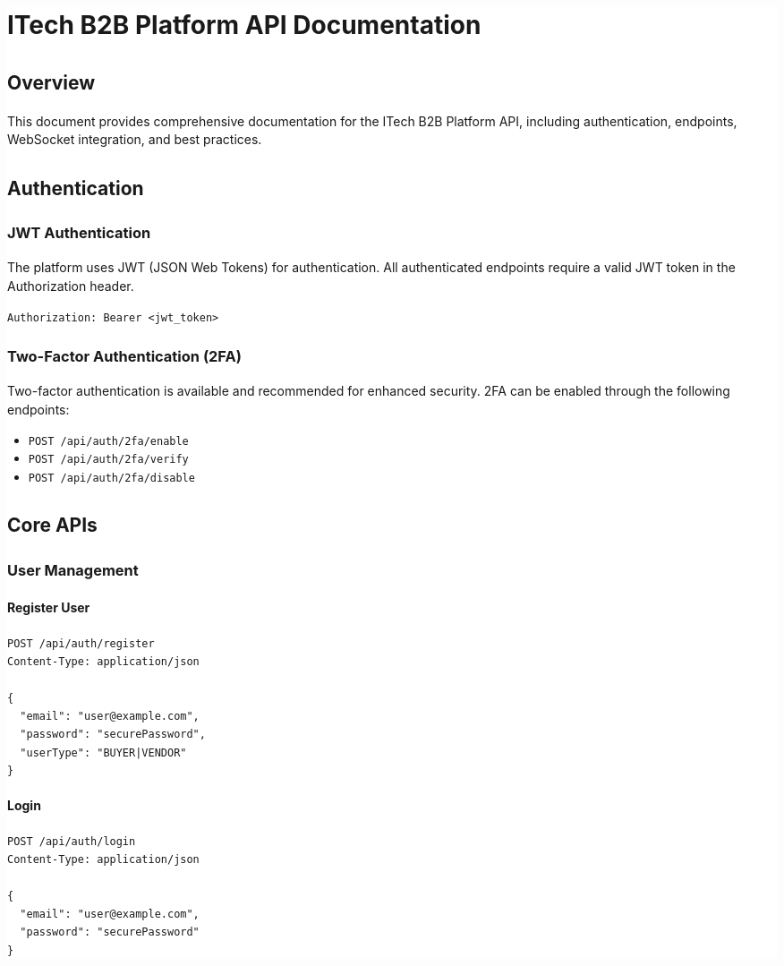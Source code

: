 # ITech B2B Platform API Documentation

## Overview

This document provides comprehensive documentation for the ITech B2B Platform API, including authentication, endpoints, WebSocket integration, and best practices.

## Authentication

### JWT Authentication

The platform uses JWT (JSON Web Tokens) for authentication. All authenticated endpoints require a valid JWT token in the Authorization header.

```http
Authorization: Bearer <jwt_token>
```

### Two-Factor Authentication (2FA)

Two-factor authentication is available and recommended for enhanced security. 2FA can be enabled through the following endpoints:

- `POST /api/auth/2fa/enable`
- `POST /api/auth/2fa/verify`
- `POST /api/auth/2fa/disable`

## Core APIs

### User Management

#### Register User
```http
POST /api/auth/register
Content-Type: application/json

{
  "email": "user@example.com",
  "password": "securePassword",
  "userType": "BUYER|VENDOR"
}
```

#### Login
```http
POST /api/auth/login
Content-Type: application/json

{
  "email": "user@example.com",
  "password": "securePassword"
}
```
